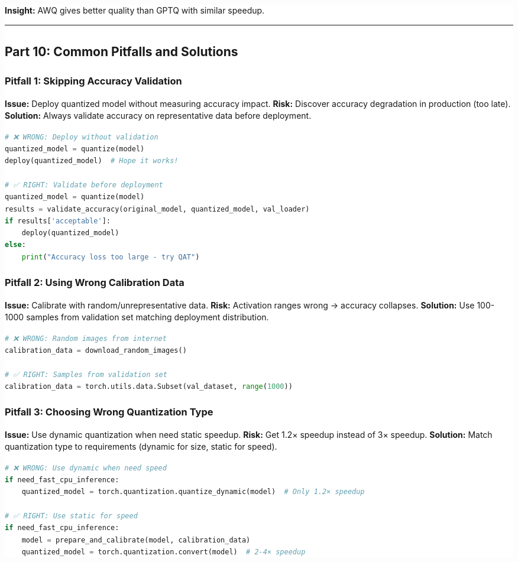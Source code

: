 **Insight:** AWQ gives better quality than GPTQ with similar speedup.

---

## Part 10: Common Pitfalls and Solutions

### Pitfall 1: Skipping Accuracy Validation

**Issue:** Deploy quantized model without measuring accuracy impact.
**Risk:** Discover accuracy degradation in production (too late).
**Solution:** Always validate accuracy on representative data before deployment.

```python
# ❌ WRONG: Deploy without validation
quantized_model = quantize(model)
deploy(quantized_model)  # Hope it works!

# ✅ RIGHT: Validate before deployment
quantized_model = quantize(model)
results = validate_accuracy(original_model, quantized_model, val_loader)
if results['acceptable']:
    deploy(quantized_model)
else:
    print("Accuracy loss too large - try QAT")
```

### Pitfall 2: Using Wrong Calibration Data

**Issue:** Calibrate with random/unrepresentative data.
**Risk:** Activation ranges wrong → accuracy collapses.
**Solution:** Use 100-1000 samples from validation set matching deployment distribution.

```python
# ❌ WRONG: Random images from internet
calibration_data = download_random_images()

# ✅ RIGHT: Samples from validation set
calibration_data = torch.utils.data.Subset(val_dataset, range(1000))
```

### Pitfall 3: Choosing Wrong Quantization Type

**Issue:** Use dynamic quantization when need static speedup.
**Risk:** Get 1.2× speedup instead of 3× speedup.
**Solution:** Match quantization type to requirements (dynamic for size, static for speed).

```python
# ❌ WRONG: Use dynamic when need speed
if need_fast_cpu_inference:
    quantized_model = torch.quantization.quantize_dynamic(model)  # Only 1.2× speedup

# ✅ RIGHT: Use static for speed
if need_fast_cpu_inference:
    model = prepare_and_calibrate(model, calibration_data)
    quantized_model = torch.quantization.convert(model)  # 2-4× speedup
```
